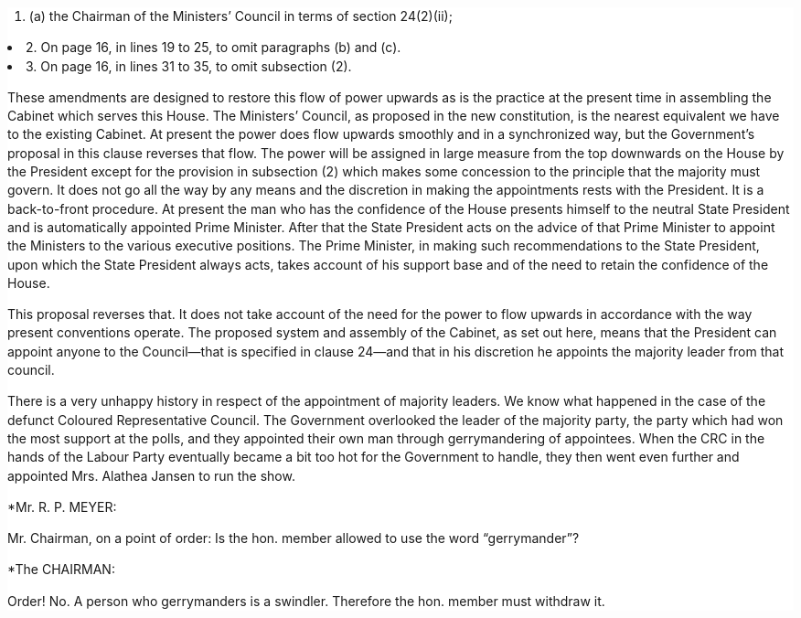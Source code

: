 <ol>

<li>(a) the Chairman of the Ministers&#x2019; Council in terms of section 24(2)(ii);</li>

</ol></li>

<li>2. On page 16, in lines 19 to 25, to omit paragraphs (b) and (c).</li>

<li>3. On page 16, in lines 31 to 35, to omit subsection (2).</li>

</ol>

<p>These amendments are designed to restore this flow of power upwards as is the practice at the present time in assembling the Cabinet which serves this House. The Ministers&#x2019; Council, as proposed in the new constitution, is the nearest equivalent we have to the existing Cabinet. At present the power does flow upwards smoothly and in a synchronized way, but the Government&#x2019;s proposal in this clause reverses that flow. The power will be assigned in large measure from the top downwards on the House by the President except for the provision in subsection (2) which makes some concession to the principle that the majority must govern. It does not go all the way by any means and the discretion in making the appointments rests with the President. It is a back-to-front procedure. At present the man who has the confidence of the House presents himself to the neutral State President and is automatically appointed Prime Minister. After that the State President acts on the advice of that Prime Minister to appoint the Ministers to the various executive positions. The Prime Minister, in making such recommendations to the State President, upon which the State President always acts, takes account of his support base and of the need to retain the confidence of the House.</p>

<p>This proposal reverses that. It does not take account of the need for the power to flow upwards in accordance with the way present conventions operate. The proposed system and assembly of the Cabinet, as set out here, means that the President can appoint anyone to the Council&#x2014;that is specified in clause 24&#x2014;and that in his discretion he appoints the majority leader from that council.</p>

<p>There is a very unhappy history in respect of the appointment of majority leaders. We know what happened in the case of the defunct Coloured Representative Council. The Government overlooked the leader of the majority party, the party which had won the most support at the polls, and they appointed their own man through gerrymandering of appointees. When the CRC in the hands of the Labour Party eventually became a bit too hot for the Government to handle, they then went even further and appointed Mrs. Alathea Jansen to run the show.</p>

</speech>

<speech by="#meyer">

<from>*Mr. <person refersTo="hansard_za">R. P. MEYER</person>:</from>

<p>Mr. Chairman, on a point of order: Is the hon. member allowed to use the word &#x201C;gerrymander&#x201D;?</p>

</speech>

<speech by="#chairman">

<from>*The <person refersTo="hansard_za">CHAIRMAN</person>:</from>

<p>Order! No. A person who gerrymanders is a swindler. Therefore the hon. member must withdraw it.</p>

</speech>
